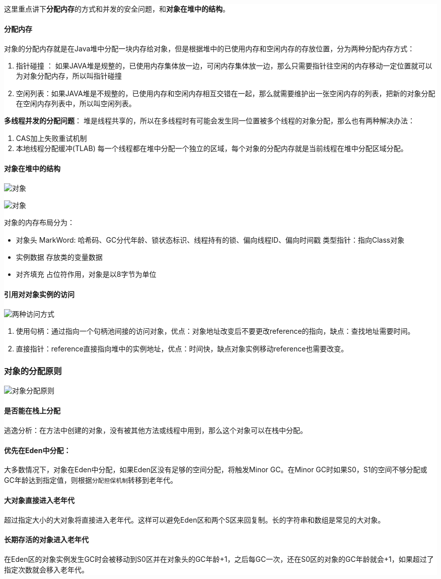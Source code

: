 这里重点讲下**分配内存**的方式和并发的安全问题，和**对象在堆中的结构**。

#### 分配内存
对象的分配内存就是在Java堆中分配一块内存给对象，但是根据堆中的已使用内存和空闲内存的存放位置，分为两种分配内存方式：
1. 指针碰撞 ： 如果JAVA堆是规整的，已使用内存集体放一边，可闲内存集体放一边，那么只需要指针往空闲的内存移动一定位置就可以为对象分配内存，所以叫指针碰撞

2. 空闲列表：如果JAVA堆是不规整的，已使用内存和空闲内存相互交错在一起，那么就需要维护出一张空闲内存的列表，把新的对象分配在空闲内存列表中，所以叫空闲列表。

**多线程并发的分配问题**：
堆是线程共享的，所以在多线程时有可能会发生同一位置被多个线程的对象分配，那么也有两种解决办法：
1. CAS加上失败重试机制
2. 本地线程分配缓冲(TLAB)
每一个线程都在堆中分配一个独立的区域，每个对象的分配内存就是当前线程在堆中分配区域分配。

#### 对象在堆中的结构
![对象](https://upload-images.jianshu.io/upload_images/22650779-69195af456aeb6da.png?imageMogr2/auto-orient/strip%7CimageView2/2/w/1240)

![对象](https://upload-images.jianshu.io/upload_images/22650779-44423132c12fe8ac.png?imageMogr2/auto-orient/strip%7CimageView2/2/w/1240)

对象的内存布局分为：
- 对象头
MarkWord: 哈希码、GC分代年龄、锁状态标识、线程持有的锁、偏向线程ID、偏向时间戳
类型指针：指向Class对象

- 实例数据
存放类的变量数据

- 对齐填充
占位符作用，对象是以8字节为单位

#### 引用对对象实例的访问
![两种访问方式](https://upload-images.jianshu.io/upload_images/22650779-09cb8b9dd44daf84.png?imageMogr2/auto-orient/strip%7CimageView2/2/w/1240)
1. 使用句柄：通过指向一个句柄池间接的访问对象，优点：对象地址改变后不要更改reference的指向，缺点：查找地址需要时间。

2. 直接指针：reference直接指向堆中的实例地址，优点：时间快，缺点对象实例移动reference也需要改变。

### 对象的分配原则
![对象分配原则](https://upload-images.jianshu.io/upload_images/22650779-0d543c9cccb42f7d.png?imageMogr2/auto-orient/strip%7CimageView2/2/w/1240)

#### 是否能在栈上分配
逃逸分析：在方法中创建的对象，没有被其他方法或线程中用到，那么这个对象可以在栈中分配。

#### 优先在Eden中分配：
大多数情况下，对象在Eden中分配，如果Eden区没有足够的空间分配，将触发Minor GC。在Minor GC时如果S0，S1的空间不够分配或GC年龄达到指定值，则根据`分配担保机制`转移到老年代。

#### 大对象直接进入老年代
超过指定大小的大对象将直接进入老年代。这样可以避免Eden区和两个S区来回复制。长的字符串和数组是常见的大对象。

#### 长期存活的对象进入老年代
在Eden区的对象实例发生GC时会被移动到S0区并在对象头的GC年龄+1，之后每GC一次，还在S0区的对象的GC年龄就会+1，如果超过了指定次数就会移入老年代。
